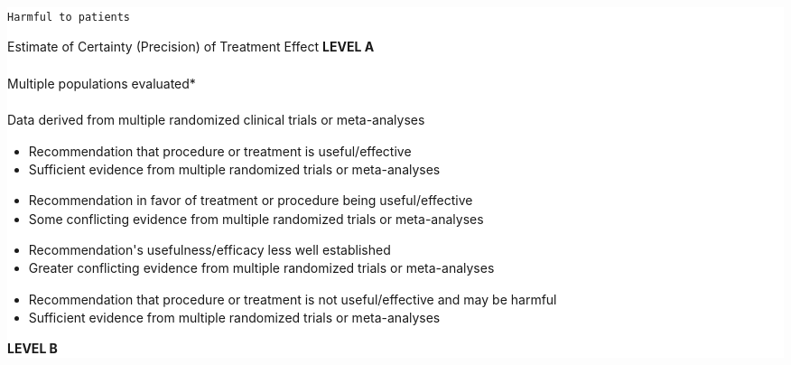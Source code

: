     Harmful to patients
   </td>
  </tr>
  <tr>
   <th rowspan="3" scope="row" valign="top">
    Estimate of Certainty (Precision) of Treatment Effect
   </th>
   <td valign="top">
    <strong>
     LEVEL A
    </strong>
    <br/>
    <br/>
    Multiple populations evaluated*
    <br/>
    <br/>
    Data derived from multiple randomized clinical trials or meta-analyses
   </td>
   <td valign="top">
    <ul style="list-style-type: disc;">
     <li>
      Recommendation that procedure or treatment is useful/effective
     </li>
     <li>
      Sufficient evidence from multiple randomized trials or meta-analyses
     </li>
    </ul>
   </td>
   <td valign="top">
    <ul style="list-style-type: disc;">
     <li>
      Recommendation in favor of treatment or procedure being useful/effective
     </li>
     <li>
      Some conflicting evidence from multiple randomized trials or meta-analyses
     </li>
    </ul>
   </td>
   <td valign="top">
    <ul style="list-style-type: disc;">
     <li>
      Recommendation's usefulness/efficacy less well established
     </li>
     <li>
      Greater conflicting evidence from multiple randomized trials or meta-analyses
     </li>
    </ul>
   </td>
   <td colspan="3" valign="top">
    <ul style="list-style-type: disc;">
     <li>
      Recommendation that procedure or treatment is not useful/effective and may be harmful
     </li>
     <li>
      Sufficient evidence from multiple randomized trials or meta-analyses
     </li>
    </ul>
   </td>
  </tr>
  <tr>
   <td scope="row" valign="top">
    <strong>
     LEVEL B
    </strong>